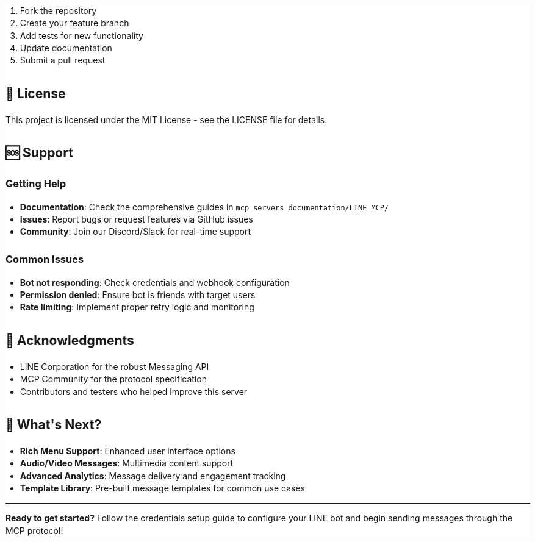 1. Fork the repository
2. Create your feature branch
3. Add tests for new functionality
4. Update documentation
5. Submit a pull request

## 📝 License

This project is licensed under the MIT License - see the [LICENSE](../../../../LICENSE) file for details.

## 🆘 Support

### Getting Help
- **Documentation**: Check the comprehensive guides in `mcp_servers_documentation/LINE_MCP/`
- **Issues**: Report bugs or request features via GitHub issues
- **Community**: Join our Discord/Slack for real-time support

### Common Issues
- **Bot not responding**: Check credentials and webhook configuration
- **Permission denied**: Ensure bot is friends with target users
- **Rate limiting**: Implement proper retry logic and monitoring

## 🎉 Acknowledgments

- LINE Corporation for the robust Messaging API
- MCP Community for the protocol specification
- Contributors and testers who helped improve this server

## 🚀 What's Next?

- **Rich Menu Support**: Enhanced user interface options
- **Audio/Video Messages**: Multimedia content support
- **Advanced Analytics**: Message delivery and engagement tracking
- **Template Library**: Pre-built message templates for common use cases

---

**Ready to get started?** Follow the [credentials setup guide](../../mcp_servers_documentation/LINE_MCP/credentials.md) to configure your LINE bot and begin sending messages through the MCP protocol!
